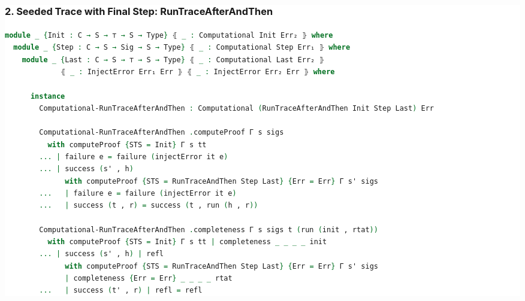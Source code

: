 ### 2. Seeded Trace with Final Step: <span class="AgdaDataType">RunTraceAfterAndThen</span>

```agda
module _ {Init : C → S → ⊤ → S → Type} ⦃ _ : Computational Init Err₂ ⦄ where
  module _ {Step : C → S → Sig → S → Type} ⦃ _ : Computational Step Err₁ ⦄ where
    module _ {Last : C → S → ⊤ → S → Type} ⦃ _ : Computational Last Err₂ ⦄
             ⦃ _ : InjectError Err₁ Err ⦄ ⦃ _ : InjectError Err₂ Err ⦄ where

      instance
        Computational-RunTraceAfterAndThen : Computational (RunTraceAfterAndThen Init Step Last) Err

        Computational-RunTraceAfterAndThen .computeProof Γ s sigs
          with computeProof {STS = Init} Γ s tt
        ... | failure e = failure (injectError it e)
        ... | success (s' , h)
              with computeProof {STS = RunTraceAndThen Step Last} {Err = Err} Γ s' sigs
        ...   | failure e = failure (injectError it e)
        ...   | success (t , r) = success (t , run (h , r))

        Computational-RunTraceAfterAndThen .completeness Γ s sigs t (run (init , rtat))
          with computeProof {STS = Init} Γ s tt | completeness _ _ _ _ init
        ... | success (s' , h) | refl
              with computeProof {STS = RunTraceAndThen Step Last} {Err = Err} Γ s' sigs
              | completeness {Err = Err} _ _ _ _ rtat
        ...   | success (t' , r) | refl = refl
```
